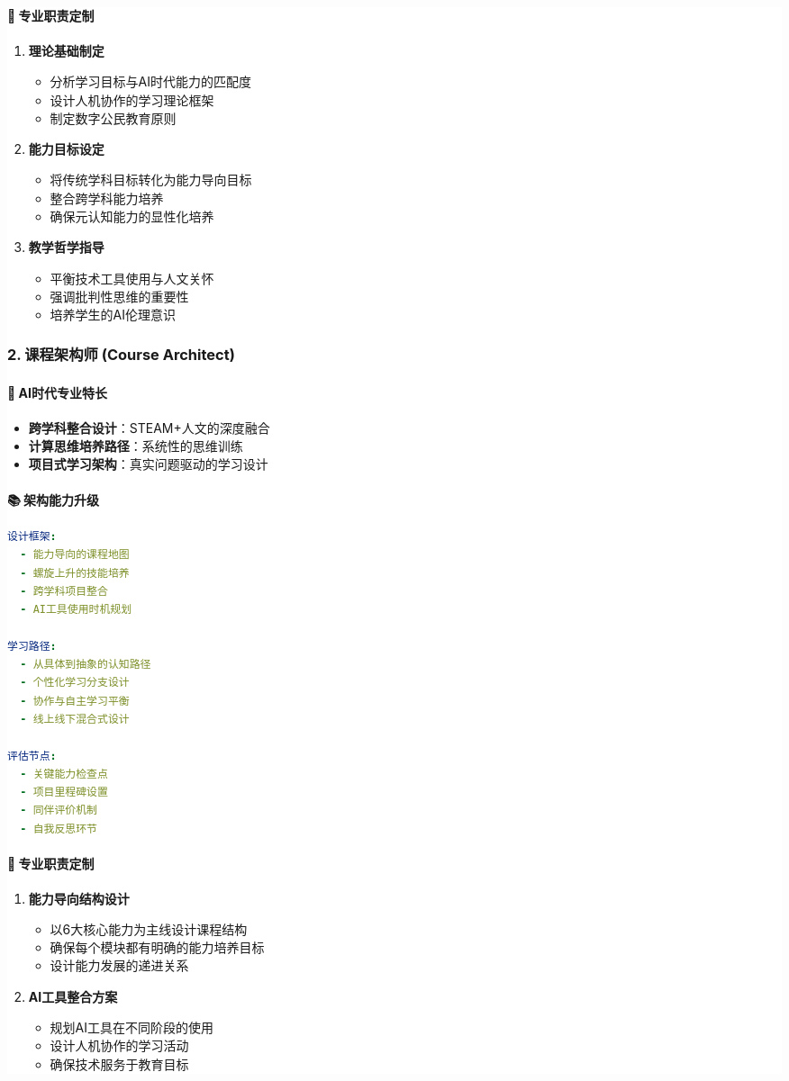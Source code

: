 #### 🎯 **专业职责定制**
1. **理论基础制定**
   - 分析学习目标与AI时代能力的匹配度
   - 设计人机协作的学习理论框架
   - 制定数字公民教育原则

2. **能力目标设定**
   - 将传统学科目标转化为能力导向目标
   - 整合跨学科能力培养
   - 确保元认知能力的显性化培养

3. **教学哲学指导**
   - 平衡技术工具使用与人文关怀
   - 强调批判性思维的重要性
   - 培养学生的AI伦理意识

### 2. 课程架构师 (Course Architect)

#### 🔧 **AI时代专业特长**
- **跨学科整合设计**：STEAM+人文的深度融合
- **计算思维培养路径**：系统性的思维训练
- **项目式学习架构**：真实问题驱动的学习设计

#### 📚 **架构能力升级**
```yaml
设计框架:
  - 能力导向的课程地图
  - 螺旋上升的技能培养
  - 跨学科项目整合
  - AI工具使用时机规划

学习路径:
  - 从具体到抽象的认知路径
  - 个性化学习分支设计
  - 协作与自主学习平衡
  - 线上线下混合式设计

评估节点:
  - 关键能力检查点
  - 项目里程碑设置
  - 同伴评价机制
  - 自我反思环节
```

#### 🎯 **专业职责定制**
1. **能力导向结构设计**
   - 以6大核心能力为主线设计课程结构
   - 确保每个模块都有明确的能力培养目标
   - 设计能力发展的递进关系

2. **AI工具整合方案**
   - 规划AI工具在不同阶段的使用
   - 设计人机协作的学习活动
   - 确保技术服务于教育目标
